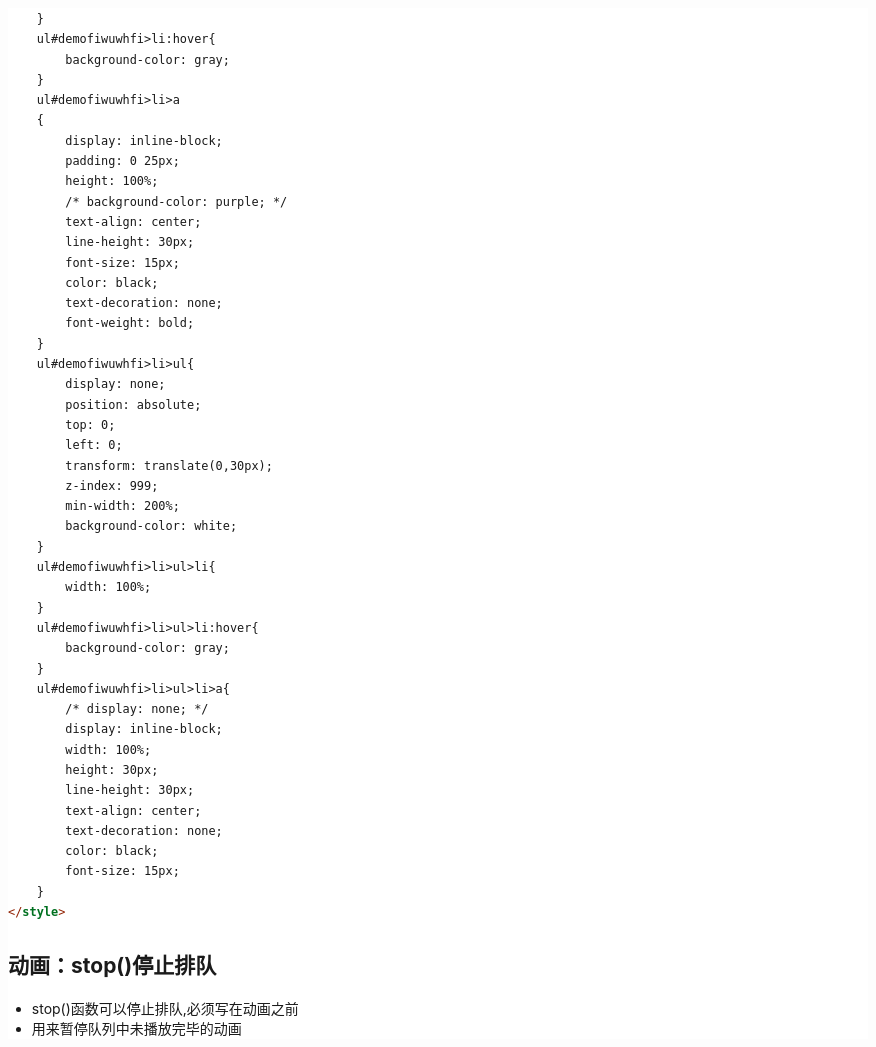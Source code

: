 ```html
    }
    ul#demofiwuwhfi>li:hover{
        background-color: gray;
    }
    ul#demofiwuwhfi>li>a
    {
        display: inline-block;
        padding: 0 25px;
        height: 100%;
        /* background-color: purple; */
        text-align: center;
        line-height: 30px;
        font-size: 15px;
        color: black;
        text-decoration: none;
        font-weight: bold;
    }
    ul#demofiwuwhfi>li>ul{
        display: none;
        position: absolute;
        top: 0;
        left: 0;
        transform: translate(0,30px);
        z-index: 999;
        min-width: 200%;
        background-color: white;
    }
    ul#demofiwuwhfi>li>ul>li{
        width: 100%;
    }
    ul#demofiwuwhfi>li>ul>li:hover{
        background-color: gray;
    }
    ul#demofiwuwhfi>li>ul>li>a{
        /* display: none; */
        display: inline-block;
        width: 100%;
        height: 30px;
        line-height: 30px;
        text-align: center;
        text-decoration: none;
        color: black;
        font-size: 15px;
    }
</style>
```

## 动画：stop()停止排队

- stop()函数可以停止排队,必须写在动画之前
- 用来暂停队列中未播放完毕的动画
